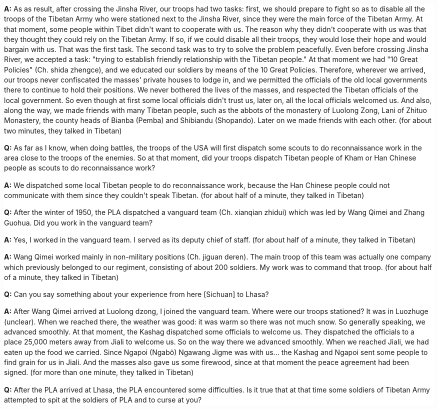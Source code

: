 **A:**  As as result, after crossing the Jinsha River, our troops had two tasks: first, we should prepare to fight so as to disable all the troops of the Tibetan Army who were stationed next to the Jinsha River, since they were the main force of the Tibetan Army. At that moment, some people within Tibet didn't want to cooperate with us. The reason why they didn't cooperate with us was that they thought they could rely on the Tibetan Army. If so, if we could disable all their troops, they would lose their hope and would bargain with us. That was the first task. The second task was to try to solve the problem peacefully. Even before crossing Jinsha River, we accepted a task: "trying to establish friendly relationship with the Tibetan people." At that moment we had "10 Great Policies" (Ch. shida zhengce), and we educated our soldiers by means of the 10 Great Policies. Therefore, wherever we arrived, our troops never confiscated the masses' private houses to lodge in, and we permitted the officials of the old local governments there to continue to hold their positions. We never bothered the lives of the masses, and respected the Tibetan officials of the local government. So even though at first some local officials didn't trust us, later on, all the local officials welcomed us. And also, along the way, we made friends with many Tibetan people, such as the abbots of the monastery of Luolong Zong, Lani of Zhituo Monastery, the county heads of Bianba (Pemba) and Shibiandu (Shopando). Later on we made friends with each other. (for about two minutes, they talked in Tibetan)   

**Q:**  As far as I know, when doing battles, the troops of the USA will first dispatch some scouts to do reconnaissance work in the area close to the troops of the enemies. So at that moment, did your troops dispatch Tibetan people of Kham or Han Chinese people as scouts to do reconnaissance work?   

**A:**  We dispatched some local Tibetan people to do reconnaissance work, because the Han Chinese people could not communicate with them since they couldn't speak Tibetan. (for about half of a minute, they talked in Tibetan)   

**Q:**  After the winter of 1950, the <span class="tooltip" data-text="[tib. བཅིངས་འགྲོལ་དམག་མི] People&#x27;s Liberation Army.">PLA</span> dispatched a vanguard team (Ch. xianqian zhidui) which was led by Wang Qimei and Zhang Guohua. Did you work in the vanguard team?   

**A:**  Yes, I worked in the vanguard team. I served as its deputy chief of staff. (for about half of a minute, they talked in Tibetan)   

**A:**  Wang Qimei worked mainly in non-military positions (Ch. jiguan deren). The main troop of this team was actually one company which previously belonged to our regiment, consisting of about 200 soldiers. My work was to command that troop. (for about half of a minute, they talked in Tibetan)   

**Q:**  Can you say something about your experience from here [Sichuan] to Lhasa?   

**A:**  After Wang Qimei arrived at Luolong <span class="tooltip" data-text="[tib. རྫོང] A district in the traditional Tibetan governmental structure. This large administrative unit was headed by one or two district heads (tib. dzongpön [རྫོང་དཔོན]) appointed by the Tibetan government. Typically there was one lay official and one monk official who were jointly sent from Lhasa for three year terms. They were responsible for collecting taxes and adjudicating disputes in their district. These dzong were equivalent to counties (ch. 县) in the current Chinese system of administration.">dzong</span>, I joined the vanguard team. Where were our troops stationed? It was in Luozhuge (unclear). When we reached there, the weather was good: it was warm so there was not much snow. So generally speaking, we advanced smoothly. At that moment, the Kashag dispatched some officials to welcome us. They dispatched the officials to a place 25,000 meters away from Jiali to welcome us. So on the way there we advanced smoothly. When we reached Jiali, we had eaten up the food we carried. Since Ngapoi (Ngabö) Ngawang Jigme was with us... the Kashag and Ngapoi sent some people to find grain for us in Jiali. And the masses also gave us some firewood, since at that moment the peace agreement had been signed. (for more than one minute, they talked in Tibetan)   

**Q:**  After the <span class="tooltip" data-text="[tib. བཅིངས་འགྲོལ་དམག་མི] People&#x27;s Liberation Army.">PLA</span> arrived at Lhasa, the PLA encountered some difficulties. Is it true that at that time some soldiers of Tibetan Army attempted to spit at the soldiers of PLA and to curse at you?   

